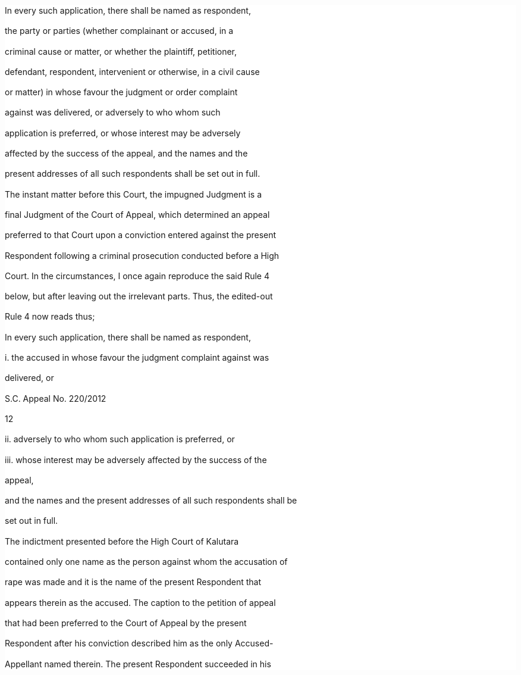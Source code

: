 In every such application, there shall be named as respondent,

the party or parties (whether complainant or accused, in a

criminal cause or matter, or whether the plaintiff, petitioner,

defendant, respondent, intervenient or otherwise, in a civil cause

or matter) in whose favour the judgment or order complaint

against was delivered, or adversely to who whom such

application is preferred, or whose interest may be adversely

affected by the success of the appeal, and the names and the

present addresses of all such respondents shall be set out in full.

The instant matter before this Court, the impugned Judgment is a

final Judgment of the Court of Appeal, which determined an appeal

preferred to that Court upon a conviction entered against the present

Respondent following a criminal prosecution conducted before a High

Court. In the circumstances, I once again reproduce the said Rule 4

below, but after leaving out the irrelevant parts. Thus, the edited-out

Rule 4 now reads thus;

In every such application, there shall be named as respondent,

i. the accused in whose favour the judgment complaint against was

delivered, or

S.C. Appeal No. 220/2012

12

ii. adversely to who whom such application is preferred, or

iii. whose interest may be adversely affected by the success of the

appeal,

and the names and the present addresses of all such respondents shall be

set out in full.

The indictment presented before the High Court of Kalutara

contained only one name as the person against whom the accusation of

rape was made and it is the name of the present Respondent that

appears therein as the accused. The caption to the petition of appeal

that had been preferred to the Court of Appeal by the present

Respondent after his conviction described him as the only Accused-

Appellant named therein. The present Respondent succeeded in his

